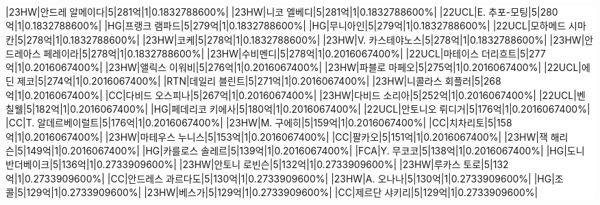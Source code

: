 |23HW|안드레 알메이다|5|281억|1|0.1832788600%|
|23HW|니코 엘베디|5|281억|1|0.1832788600%|
|22UCL|E. 추포-모팅|5|280억|1|0.1832788600%|
|HG|프랭크 램파드|5|279억|1|0.1832788600%|
|HG|무니아인|5|279억|1|0.1832788600%|
|22UCL|모하메드 시마칸|5|278억|1|0.1832788600%|
|23HW|코케|5|278억|1|0.1832788600%|
|23HW|V. 카스테야노스|5|278억|1|0.1832788600%|
|23HW|안드레아스 페레이라|5|278억|1|0.1832788600%|
|23HW|수비멘디|5|278억|1|0.2016067400%|
|22UCL|마테이스 더리흐트|5|277억|1|0.2016067400%|
|23HW|앨릭스 이워비|5|276억|1|0.2016067400%|
|23HW|파블로 마페오|5|275억|1|0.2016067400%|
|22UCL|에딘 제코|5|274억|1|0.2016067400%|
|RTN|데일리 블린트|5|271억|1|0.2016067400%|
|23HW|니콜라스 회플러|5|268억|1|0.2016067400%|
|CC|다비드 오스피나|5|267억|1|0.2016067400%|
|23HW|다비드 소리아|5|252억|1|0.2016067400%|
|22UCL|벤 칠웰|5|182억|1|0.2016067400%|
|HG|페데리코 키에사|5|180억|1|0.2016067400%|
|22UCL|안토니오 뤼디거|5|176억|1|0.2016067400%|
|CC|T. 알데르베이럴트|5|176억|1|0.2016067400%|
|23HW|M. 구에히|5|159억|1|0.2016067400%|
|CC|치차리토|5|158억|1|0.2016067400%|
|23HW|마테우스 누니스|5|153억|1|0.2016067400%|
|CC|팔카오|5|151억|1|0.2016067400%|
|23HW|잭 해리슨|5|149억|1|0.2016067400%|
|HG|카를로스 솔레르|5|139억|1|0.2016067400%|
|FCA|Y. 무코코|5|138억|1|0.2016067400%|
|HG|도니 반더베이크|5|136억|1|0.2733909600%|
|23HW|안토니 로빈슨|5|132억|1|0.2733909600%|
|23HW|루카스 토로|5|132억|1|0.2733909600%|
|CC|안드레스 과르다도|5|130억|1|0.2733909600%|
|23HW|A. 오나나|5|130억|1|0.2733909600%|
|HG|조 콜|5|129억|1|0.2733909600%|
|23HW|베스가|5|129억|1|0.2733909600%|
|CC|제르단 샤키리|5|129억|1|0.2733909600%|